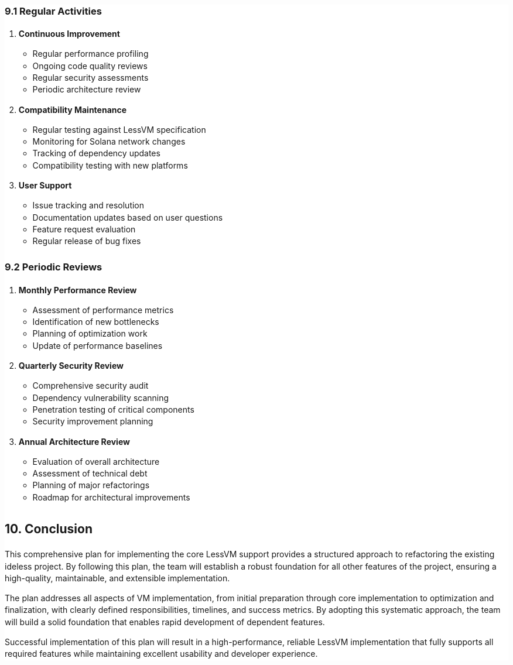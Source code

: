 ### 9.1 Regular Activities

1. **Continuous Improvement**
   - Regular performance profiling
   - Ongoing code quality reviews
   - Regular security assessments
   - Periodic architecture review

2. **Compatibility Maintenance**
   - Regular testing against LessVM specification
   - Monitoring for Solana network changes
   - Tracking of dependency updates
   - Compatibility testing with new platforms

3. **User Support**
   - Issue tracking and resolution
   - Documentation updates based on user questions
   - Feature request evaluation
   - Regular release of bug fixes

### 9.2 Periodic Reviews

1. **Monthly Performance Review**
   - Assessment of performance metrics
   - Identification of new bottlenecks
   - Planning of optimization work
   - Update of performance baselines

2. **Quarterly Security Review**
   - Comprehensive security audit
   - Dependency vulnerability scanning
   - Penetration testing of critical components
   - Security improvement planning

3. **Annual Architecture Review**
   - Evaluation of overall architecture
   - Assessment of technical debt
   - Planning of major refactorings
   - Roadmap for architectural improvements

## 10. Conclusion

This comprehensive plan for implementing the core LessVM support provides a structured approach to refactoring the existing ideless project. By following this plan, the team will establish a robust foundation for all other features of the project, ensuring a high-quality, maintainable, and extensible implementation.

The plan addresses all aspects of VM implementation, from initial preparation through core implementation to optimization and finalization, with clearly defined responsibilities, timelines, and success metrics. By adopting this systematic approach, the team will build a solid foundation that enables rapid development of dependent features.

Successful implementation of this plan will result in a high-performance, reliable LessVM implementation that fully supports all required features while maintaining excellent usability and developer experience.